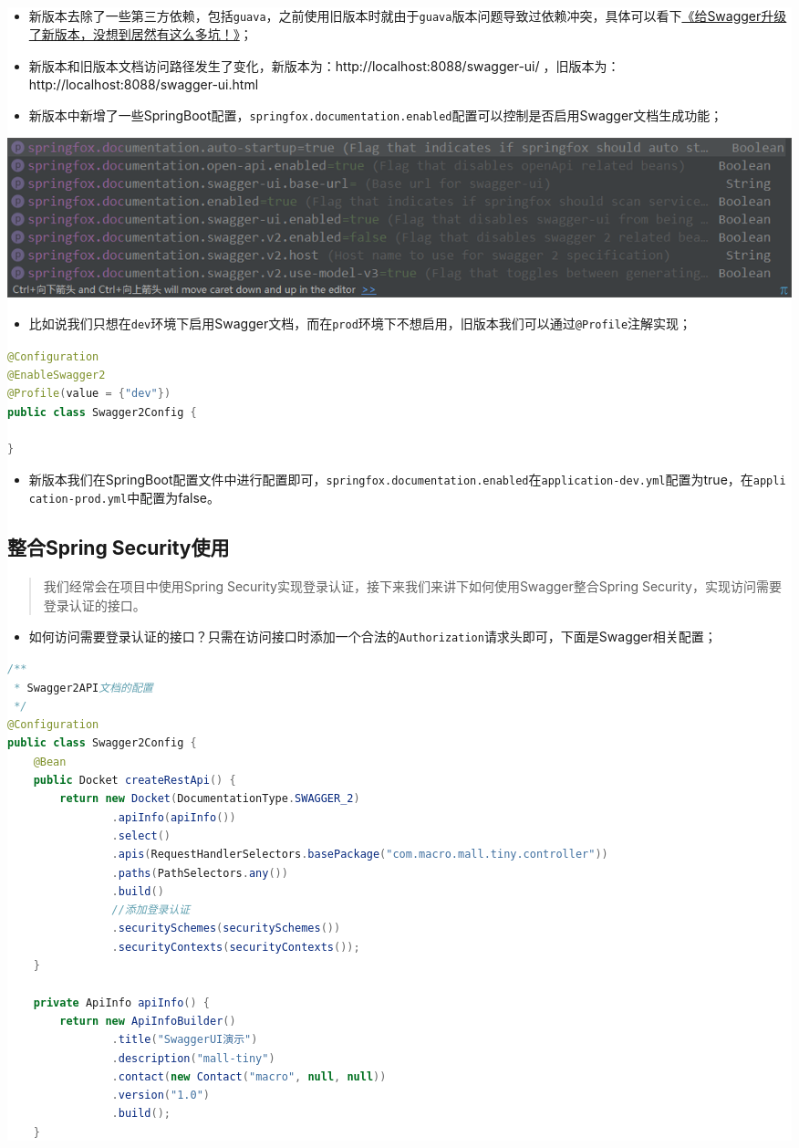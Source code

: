 - 新版本去除了一些第三方依赖，包括`guava`，之前使用旧版本时就由于`guava`版本问题导致过依赖冲突，具体可以看下[《给Swagger升级了新版本，没想到居然有这么多坑！》](https://mp.weixin.qq.com/s/GWQRTEBRLGsL7um795ufbQ)；

- 新版本和旧版本文档访问路径发生了变化，新版本为：http://localhost:8088/swagger-ui/ ，旧版本为：http://localhost:8088/swagger-ui.html

- 新版本中新增了一些SpringBoot配置，`springfox.documentation.enabled`配置可以控制是否启用Swagger文档生成功能；

![](../images/swagger_boot_starter_02.png)

- 比如说我们只想在`dev`环境下启用Swagger文档，而在`prod`环境下不想启用，旧版本我们可以通过`@Profile`注解实现；

```java
@Configuration
@EnableSwagger2
@Profile(value = {"dev"})
public class Swagger2Config {
    
}
```

- 新版本我们在SpringBoot配置文件中进行配置即可，`springfox.documentation.enabled`在`application-dev.yml`配置为true，在`application-prod.yml`中配置为false。

## 整合Spring Security使用

> 我们经常会在项目中使用Spring Security实现登录认证，接下来我们来讲下如何使用Swagger整合Spring Security，实现访问需要登录认证的接口。

- 如何访问需要登录认证的接口？只需在访问接口时添加一个合法的`Authorization`请求头即可，下面是Swagger相关配置；

```java
/**
 * Swagger2API文档的配置
 */
@Configuration
public class Swagger2Config {
    @Bean
    public Docket createRestApi() {
        return new Docket(DocumentationType.SWAGGER_2)
                .apiInfo(apiInfo())
                .select()
                .apis(RequestHandlerSelectors.basePackage("com.macro.mall.tiny.controller"))
                .paths(PathSelectors.any())
                .build()
                //添加登录认证
                .securitySchemes(securitySchemes())
                .securityContexts(securityContexts());
    }

    private ApiInfo apiInfo() {
        return new ApiInfoBuilder()
                .title("SwaggerUI演示")
                .description("mall-tiny")
                .contact(new Contact("macro", null, null))
                .version("1.0")
                .build();
    }

```